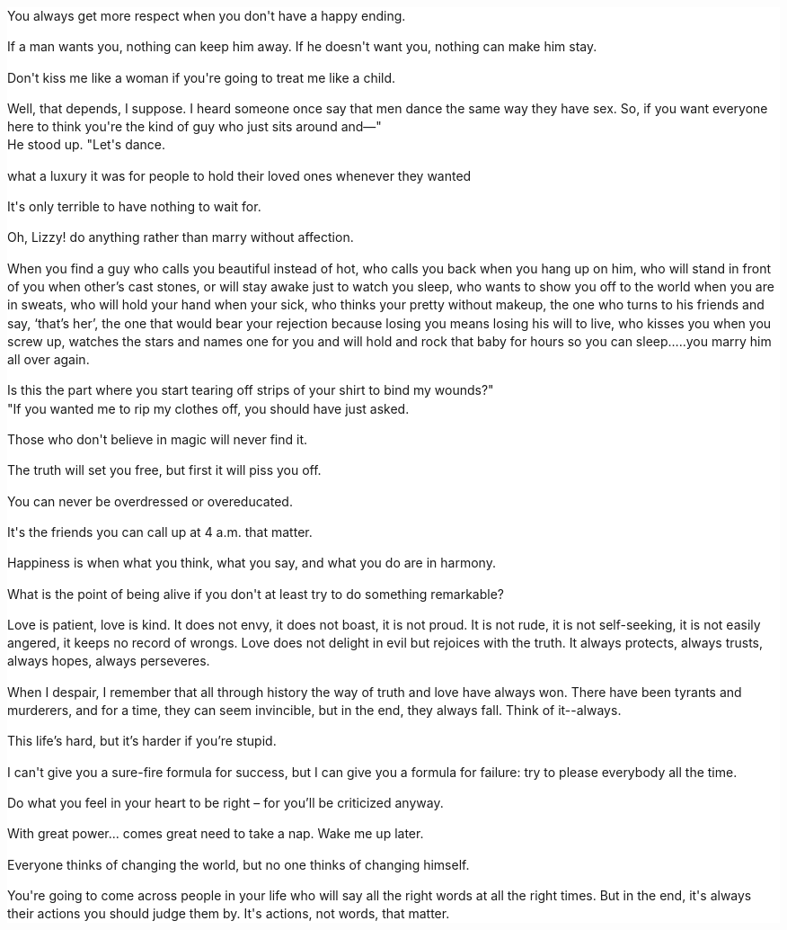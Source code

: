 You always get more respect when you don't have a happy ending.

If a man wants you, nothing can keep him away. If he doesn't want you, nothing can make him stay.

Don't kiss me like a woman if you're going to treat me like a child.

Well, that depends, I suppose. I heard someone once say that men dance the same way they have sex. So, if you want everyone here to think you're the kind of guy who just sits around and—" <br/>He stood up. "Let's dance.

what a luxury it was for people to hold their loved ones whenever they wanted

It's only terrible to have nothing to wait for.

Oh, Lizzy! do anything rather than marry without affection.

When you find a guy who calls you beautiful instead of hot, who calls you back when you hang up on him, who will stand in front of you when other’s cast stones, or will stay awake just to watch you sleep, who wants to show you off to the world when you are in sweats, who will hold your hand when your sick, who thinks your pretty without makeup,  the one who turns to his friends and say, ‘that’s her’, the one that would bear your rejection because losing you means losing his will to live, who kisses you when you screw up, watches the stars and names one for you and will hold and rock that baby for hours so you can sleep…..you marry him all over again.

Is this the part where you start tearing off strips of your shirt to bind my wounds?"<br/>"If you wanted me to rip my clothes off, you should have just asked.

Those who don't believe in magic will never find it.

The truth will set you free, but first it will piss you off.

You can never be overdressed or overeducated.

It's the friends you can call up at 4 a.m. that matter.

Happiness is when what you think, what you say, and what you do are in harmony.

What is the point of being alive if you don't at least try to do something remarkable?

Love is patient,  love is kind. It does not envy, it does not boast, it is not proud. It is not rude, it is not self-seeking, it is not easily angered, it keeps no record of wrongs. Love does not delight in evil but rejoices with the truth. It always protects, always trusts, always hopes, always perseveres.

When I despair, I remember that all through history the way of truth and love have always won. There have been tyrants and murderers, and for a time, they can seem invincible, but in the end, they always fall. Think of it--always.

This life’s hard,  but it’s harder if you’re stupid.

I can't give you a sure-fire formula for success, but I can give you a formula for failure: try to please everybody all the time.

Do what you feel in your heart to be right – for you’ll be criticized anyway.

With great power... comes great need to take a nap. Wake me up later.

Everyone thinks of changing the world, but no one thinks of changing himself.

You're going to come across people in your life who will say all the right words at all the right times. But in the end, it's always their actions you should judge them by. It's actions, not words, that matter.
